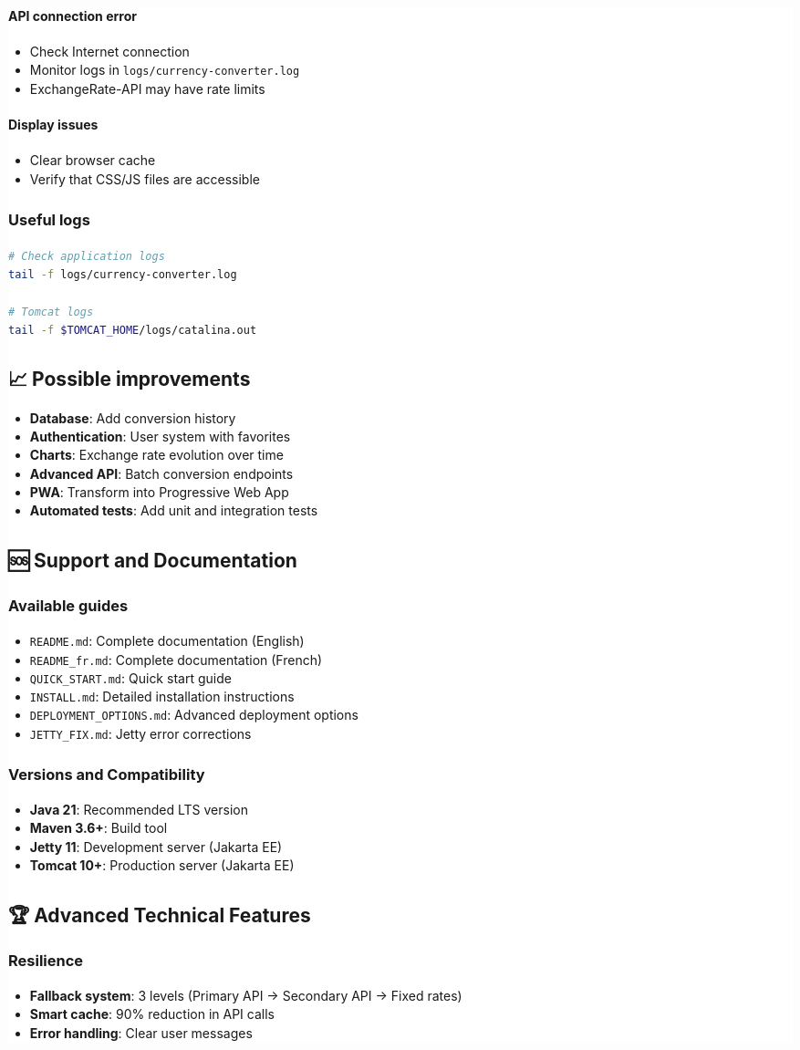#### API connection error
- Check Internet connection
- Monitor logs in `logs/currency-converter.log`
- ExchangeRate-API may have rate limits

#### Display issues
- Clear browser cache
- Verify that CSS/JS files are accessible

### Useful logs
```bash
# Check application logs
tail -f logs/currency-converter.log

# Tomcat logs
tail -f $TOMCAT_HOME/logs/catalina.out
```

## 📈 Possible improvements

- **Database**: Add conversion history
- **Authentication**: User system with favorites
- **Charts**: Exchange rate evolution over time
- **Advanced API**: Batch conversion endpoints
- **PWA**: Transform into Progressive Web App
- **Automated tests**: Add unit and integration tests

## 🆘 Support and Documentation

### Available guides
- `README.md`: Complete documentation (English)
- `README_fr.md`: Complete documentation (French)
- `QUICK_START.md`: Quick start guide
- `INSTALL.md`: Detailed installation instructions
- `DEPLOYMENT_OPTIONS.md`: Advanced deployment options
- `JETTY_FIX.md`: Jetty error corrections

### Versions and Compatibility
- **Java 21**: Recommended LTS version
- **Maven 3.6+**: Build tool
- **Jetty 11**: Development server (Jakarta EE)
- **Tomcat 10+**: Production server (Jakarta EE)

## 🏆 Advanced Technical Features

### Resilience
- **Fallback system**: 3 levels (Primary API → Secondary API → Fixed rates)
- **Smart cache**: 90% reduction in API calls
- **Error handling**: Clear user messages

